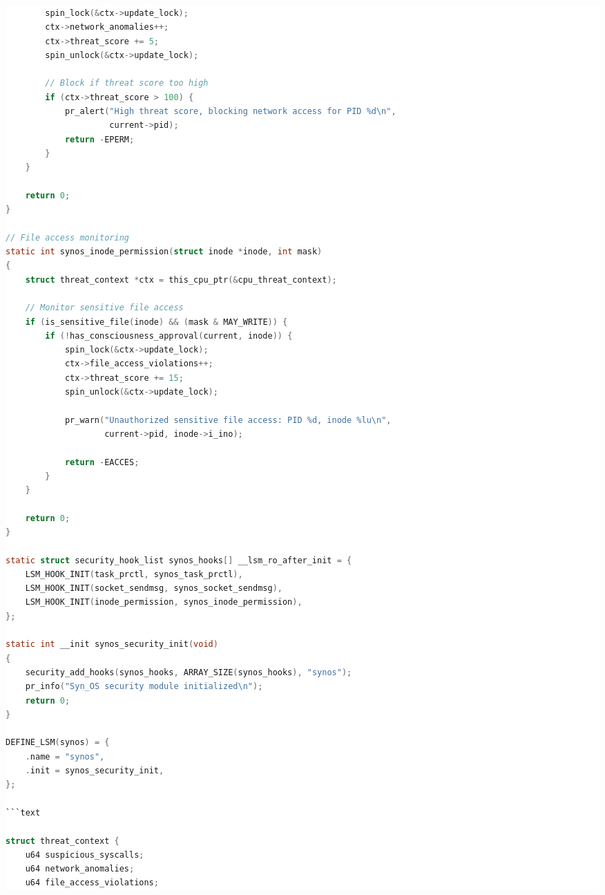 ```c
        spin_lock(&ctx->update_lock);
        ctx->network_anomalies++;
        ctx->threat_score += 5;
        spin_unlock(&ctx->update_lock);

        // Block if threat score too high
        if (ctx->threat_score > 100) {
            pr_alert("High threat score, blocking network access for PID %d\n",
                     current->pid);
            return -EPERM;
        }
    }

    return 0;
}

// File access monitoring
static int synos_inode_permission(struct inode *inode, int mask)
{
    struct threat_context *ctx = this_cpu_ptr(&cpu_threat_context);

    // Monitor sensitive file access
    if (is_sensitive_file(inode) && (mask & MAY_WRITE)) {
        if (!has_consciousness_approval(current, inode)) {
            spin_lock(&ctx->update_lock);
            ctx->file_access_violations++;
            ctx->threat_score += 15;
            spin_unlock(&ctx->update_lock);

            pr_warn("Unauthorized sensitive file access: PID %d, inode %lu\n",
                    current->pid, inode->i_ino);

            return -EACCES;
        }
    }

    return 0;
}

static struct security_hook_list synos_hooks[] __lsm_ro_after_init = {
    LSM_HOOK_INIT(task_prctl, synos_task_prctl),
    LSM_HOOK_INIT(socket_sendmsg, synos_socket_sendmsg),
    LSM_HOOK_INIT(inode_permission, synos_inode_permission),
};

static int __init synos_security_init(void)
{
    security_add_hooks(synos_hooks, ARRAY_SIZE(synos_hooks), "synos");
    pr_info("Syn_OS security module initialized\n");
    return 0;
}

DEFINE_LSM(synos) = {
    .name = "synos",
    .init = synos_security_init,
};

```text

struct threat_context {
    u64 suspicious_syscalls;
    u64 network_anomalies;
    u64 file_access_violations;
```